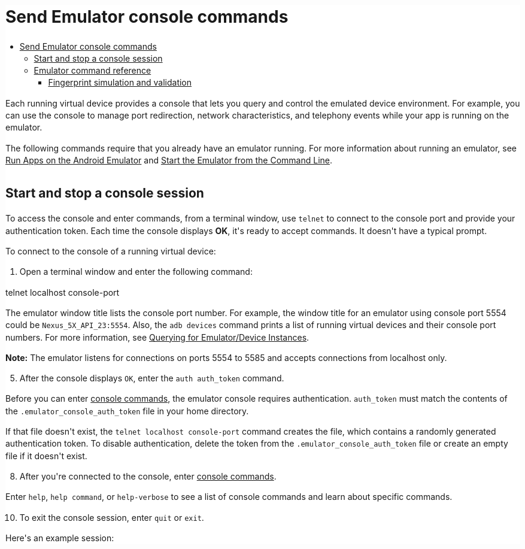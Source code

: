 # Send Emulator console commands

- [Send Emulator console commands](#send-emulator-console-commands)
  - [Start and stop a console session](#start-and-stop-a-console-session)
  - [Emulator command reference](#emulator-command-reference)
    - [Fingerprint simulation and validation](#fingerprint-simulation-and-validation)

Each running virtual device provides a console that lets you query and control the emulated device environment. For example, you can use the console to manage port redirection, network characteristics, and telephony events while your app is running on the emulator.

The following commands require that you already have an emulator running. For more information about running an emulator, see [Run Apps on the Android Emulator](https://developer.android.com/studio/run/emulator) and [Start the Emulator from the Command Line](https://developer.android.com/studio/run/emulator-commandline).

## Start and stop a console session

To access the console and enter commands, from a terminal window, use `telnet` to connect to the console port and provide your authentication token. Each time the console displays **OK**, it's ready to accept commands. It doesn't have a typical prompt.

To connect to the console of a running virtual device:

1.  Open a terminal window and enter the following command:

telnet localhost console\-port

The emulator window title lists the console port number. For example, the window title for an emulator using console port 5554 could be `Nexus_5X_API_23:5554`. Also, the `adb devices` command prints a list of running virtual devices and their console port numbers. For more information, see [Querying for Emulator/Device Instances](https://developer.android.com/studio/command-line/adb#devicestatus).

**Note:** The emulator listens for connections on ports 5554 to 5585 and accepts connections from localhost only.

5.  After the console displays `OK`, enter the `auth auth_token` command.

Before you can enter [console commands](#querycontrol), the emulator console requires authentication. `auth_token` must match the contents of the `.emulator_console_auth_token` file in your home directory.

If that file doesn't exist, the `telnet localhost console-port` command creates the file, which contains a randomly generated authentication token. To disable authentication, delete the token from the `.emulator_console_auth_token` file or create an empty file if it doesn't exist.

8.  After you're connected to the console, enter [console commands](#querycontrol).

Enter `help`, `help command`, or `help-verbose` to see a list of console commands and learn about specific commands.

10.  To exit the console session, enter `quit` or `exit`.

Here's an example session:
